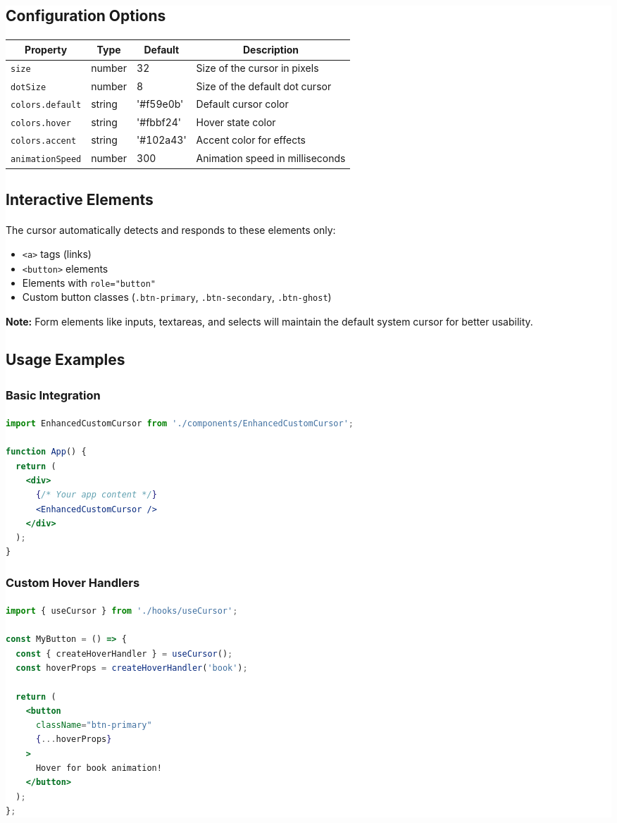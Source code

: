 ## Configuration Options

| Property | Type | Default | Description |
|----------|------|---------|-------------|
| `size` | number | 32 | Size of the cursor in pixels |
| `dotSize` | number | 8 | Size of the default dot cursor |
| `colors.default` | string | '#f59e0b' | Default cursor color |
| `colors.hover` | string | '#fbbf24' | Hover state color |
| `colors.accent` | string | '#102a43' | Accent color for effects |
| `animationSpeed` | number | 300 | Animation speed in milliseconds |

## Interactive Elements

The cursor automatically detects and responds to these elements only:
- `<a>` tags (links)
- `<button>` elements
- Elements with `role="button"`
- Custom button classes (`.btn-primary`, `.btn-secondary`, `.btn-ghost`)

**Note:** Form elements like inputs, textareas, and selects will maintain the default system cursor for better usability.

## Usage Examples

### Basic Integration
```jsx
import EnhancedCustomCursor from './components/EnhancedCustomCursor';

function App() {
  return (
    <div>
      {/* Your app content */}
      <EnhancedCustomCursor />
    </div>
  );
}
```

### Custom Hover Handlers
```jsx
import { useCursor } from './hooks/useCursor';

const MyButton = () => {
  const { createHoverHandler } = useCursor();
  const hoverProps = createHoverHandler('book');
  
  return (
    <button 
      className="btn-primary"
      {...hoverProps}
    >
      Hover for book animation!
    </button>
  );
};
```
